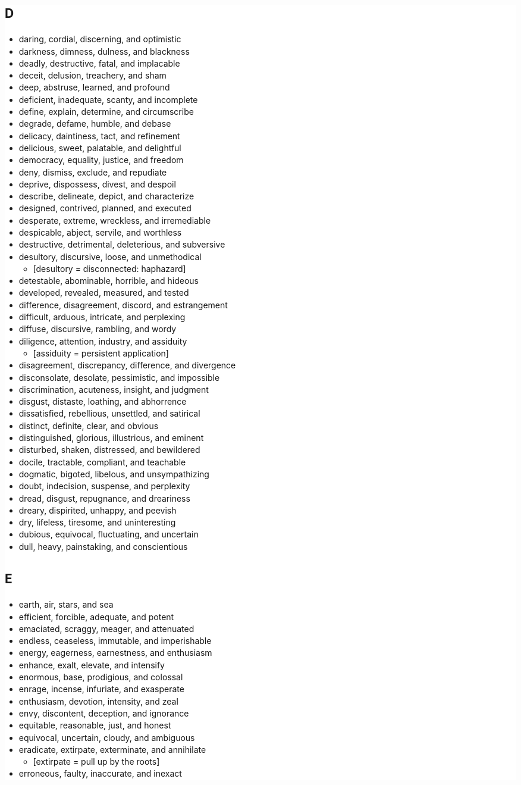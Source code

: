 ## D

- daring, cordial, discerning, and optimistic
- darkness, dimness, dulness, and blackness
- deadly, destructive, fatal, and implacable
- deceit, delusion, treachery, and sham
- deep, abstruse, learned, and profound
- deficient, inadequate, scanty, and incomplete
- define, explain, determine, and circumscribe
- degrade, defame, humble, and debase
- delicacy, daintiness, tact, and refinement
- delicious, sweet, palatable, and delightful
- democracy, equality, justice, and freedom
- deny, dismiss, exclude, and repudiate
- deprive, dispossess, divest, and despoil
- describe, delineate, depict, and characterize
- designed, contrived, planned, and executed
- desperate, extreme, wreckless, and irremediable
- despicable, abject, servile, and worthless
- destructive, detrimental, deleterious, and subversive
- desultory, discursive, loose, and unmethodical
  - [desultory = disconnected: haphazard]
- detestable, abominable, horrible, and hideous
- developed, revealed, measured, and tested
- difference, disagreement, discord, and estrangement
- difficult, arduous, intricate, and perplexing
- diffuse, discursive, rambling, and wordy
- diligence, attention, industry, and assiduity
  - [assiduity = persistent application]
- disagreement, discrepancy, difference, and divergence
- disconsolate, desolate, pessimistic, and impossible
- discrimination, acuteness, insight, and judgment
- disgust, distaste, loathing, and abhorrence
- dissatisfied, rebellious, unsettled, and satirical
- distinct, definite, clear, and obvious
- distinguished, glorious, illustrious, and eminent
- disturbed, shaken, distressed, and bewildered
- docile, tractable, compliant, and teachable
- dogmatic, bigoted, libelous, and unsympathizing
- doubt, indecision, suspense, and perplexity
- dread, disgust, repugnance, and dreariness
- dreary, dispirited, unhappy, and peevish
- dry, lifeless, tiresome, and uninteresting
- dubious, equivocal, fluctuating, and uncertain
- dull, heavy, painstaking, and conscientious

## E

- earth, air, stars, and sea
- efficient, forcible, adequate, and potent
- emaciated, scraggy, meager, and attenuated
- endless, ceaseless, immutable, and imperishable
- energy, eagerness, earnestness, and enthusiasm
- enhance, exalt, elevate, and intensify
- enormous, base, prodigious, and colossal
- enrage, incense, infuriate, and exasperate
- enthusiasm, devotion, intensity, and zeal
- envy, discontent, deception, and ignorance
- equitable, reasonable, just, and honest
- equivocal, uncertain, cloudy, and ambiguous
- eradicate, extirpate, exterminate, and annihilate
  - [extirpate = pull up by the roots]
- erroneous, faulty, inaccurate, and inexact